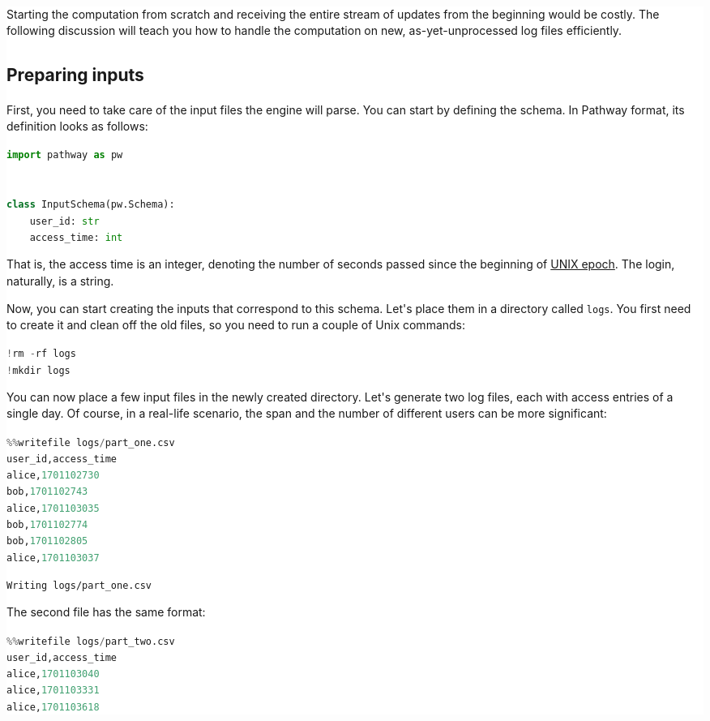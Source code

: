 Starting the computation from scratch and receiving the entire stream of updates from the beginning would be costly. The following discussion will teach you how to handle the computation on new, as-yet-unprocessed log files efficiently.

## Preparing inputs

First, you need to take care of the input files the engine will parse. You can start by defining the schema. In Pathway format, its definition looks as follows:


```python
import pathway as pw


class InputSchema(pw.Schema):
    user_id: str
    access_time: int
```


That is, the access time is an integer, denoting the number of seconds passed since the beginning of [UNIX epoch](https://en.wikipedia.org/wiki/Epoch_(computing)). The login, naturally, is a string.

Now, you can start creating the inputs that correspond to this schema. Let's place them in a directory called `logs`. You first need to create it and clean off the old files, so you need to run a couple of Unix commands:


```python
!rm -rf logs
!mkdir logs
```

You can now place a few input files in the newly created directory. Let's generate two log files, each with access entries of a single day. Of course, in a real-life scenario, the span and the number of different users can be more significant:


```python
%%writefile logs/part_one.csv
user_id,access_time
alice,1701102730
bob,1701102743
alice,1701103035
bob,1701102774
bob,1701102805
alice,1701103037
```

    Writing logs/part_one.csv


The second file has the same format:


```python
%%writefile logs/part_two.csv
user_id,access_time
alice,1701103040
alice,1701103331
alice,1701103618
```

